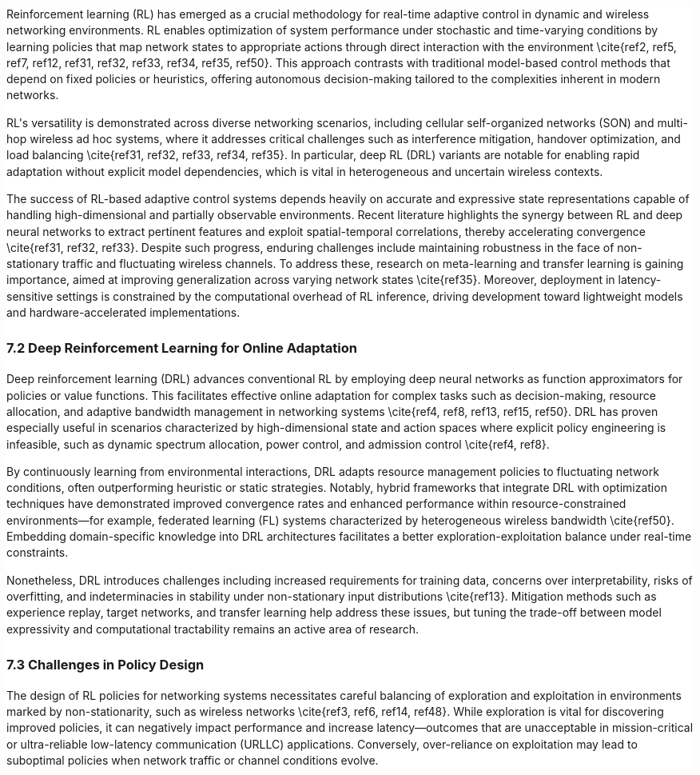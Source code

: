Reinforcement learning (RL) has emerged as a crucial methodology for real-time adaptive control in dynamic and wireless networking environments. RL enables optimization of system performance under stochastic and time-varying conditions by learning policies that map network states to appropriate actions through direct interaction with the environment \cite{ref2, ref5, ref7, ref12, ref31, ref32, ref33, ref34, ref35, ref50}. This approach contrasts with traditional model-based control methods that depend on fixed policies or heuristics, offering autonomous decision-making tailored to the complexities inherent in modern networks.

RL's versatility is demonstrated across diverse networking scenarios, including cellular self-organized networks (SON) and multi-hop wireless ad hoc systems, where it addresses critical challenges such as interference mitigation, handover optimization, and load balancing \cite{ref31, ref32, ref33, ref34, ref35}. In particular, deep RL (DRL) variants are notable for enabling rapid adaptation without explicit model dependencies, which is vital in heterogeneous and uncertain wireless contexts.

The success of RL-based adaptive control systems depends heavily on accurate and expressive state representations capable of handling high-dimensional and partially observable environments. Recent literature highlights the synergy between RL and deep neural networks to extract pertinent features and exploit spatial-temporal correlations, thereby accelerating convergence \cite{ref31, ref32, ref33}. Despite such progress, enduring challenges include maintaining robustness in the face of non-stationary traffic and fluctuating wireless channels. To address these, research on meta-learning and transfer learning is gaining importance, aimed at improving generalization across varying network states \cite{ref35}. Moreover, deployment in latency-sensitive settings is constrained by the computational overhead of RL inference, driving development toward lightweight models and hardware-accelerated implementations.

### 7.2 Deep Reinforcement Learning for Online Adaptation

Deep reinforcement learning (DRL) advances conventional RL by employing deep neural networks as function approximators for policies or value functions. This facilitates effective online adaptation for complex tasks such as decision-making, resource allocation, and adaptive bandwidth management in networking systems \cite{ref4, ref8, ref13, ref15, ref50}. DRL has proven especially useful in scenarios characterized by high-dimensional state and action spaces where explicit policy engineering is infeasible, such as dynamic spectrum allocation, power control, and admission control \cite{ref4, ref8}.

By continuously learning from environmental interactions, DRL adapts resource management policies to fluctuating network conditions, often outperforming heuristic or static strategies. Notably, hybrid frameworks that integrate DRL with optimization techniques have demonstrated improved convergence rates and enhanced performance within resource-constrained environments—for example, federated learning (FL) systems characterized by heterogeneous wireless bandwidth \cite{ref50}. Embedding domain-specific knowledge into DRL architectures facilitates a better exploration-exploitation balance under real-time constraints.

Nonetheless, DRL introduces challenges including increased requirements for training data, concerns over interpretability, risks of overfitting, and indeterminacies in stability under non-stationary input distributions \cite{ref13}. Mitigation methods such as experience replay, target networks, and transfer learning help address these issues, but tuning the trade-off between model expressivity and computational tractability remains an active area of research.

### 7.3 Challenges in Policy Design

The design of RL policies for networking systems necessitates careful balancing of exploration and exploitation in environments marked by non-stationarity, such as wireless networks \cite{ref3, ref6, ref14, ref48}. While exploration is vital for discovering improved policies, it can negatively impact performance and increase latency—outcomes that are unacceptable in mission-critical or ultra-reliable low-latency communication (URLLC) applications. Conversely, over-reliance on exploitation may lead to suboptimal policies when network traffic or channel conditions evolve.
